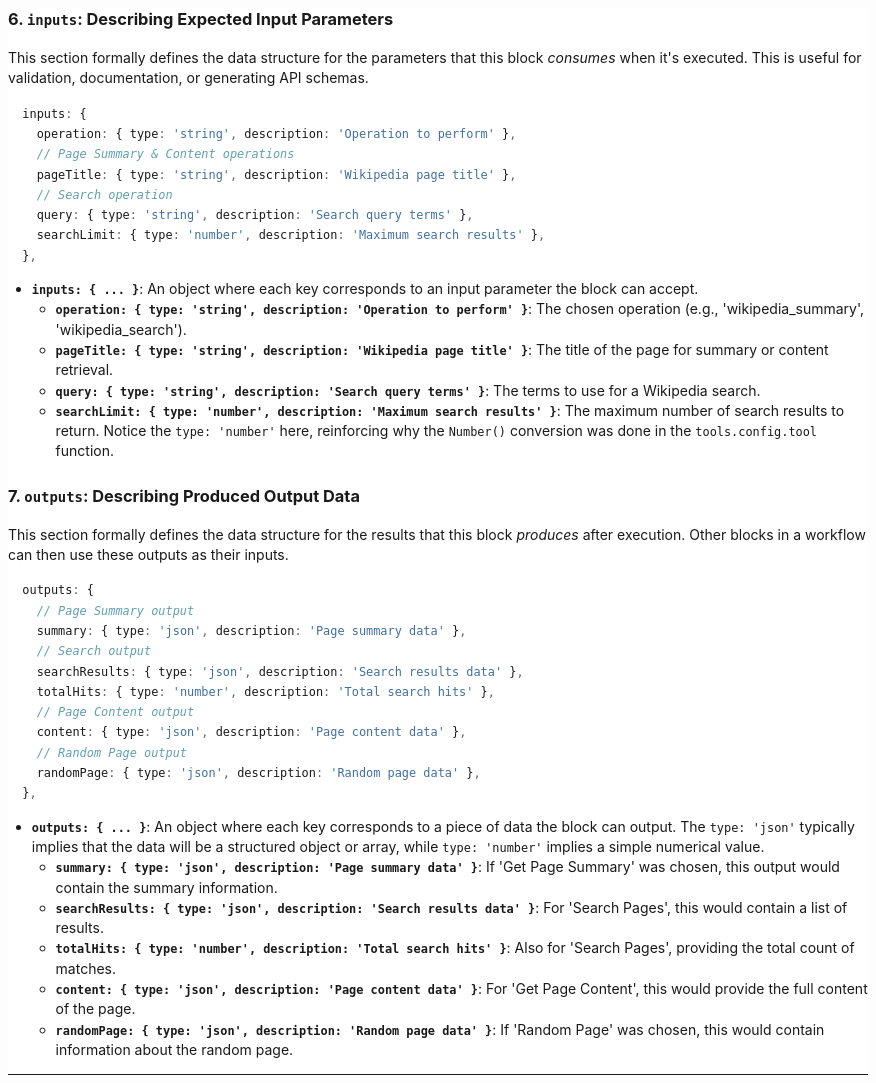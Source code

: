 ### 6. `inputs`: Describing Expected Input Parameters

This section formally defines the data structure for the parameters that this block *consumes* when it's executed. This is useful for validation, documentation, or generating API schemas.

```typescript
  inputs: {
    operation: { type: 'string', description: 'Operation to perform' },
    // Page Summary & Content operations
    pageTitle: { type: 'string', description: 'Wikipedia page title' },
    // Search operation
    query: { type: 'string', description: 'Search query terms' },
    searchLimit: { type: 'number', description: 'Maximum search results' },
  },
```

*   **`inputs: { ... }`**: An object where each key corresponds to an input parameter the block can accept.
    *   **`operation: { type: 'string', description: 'Operation to perform' }`**: The chosen operation (e.g., 'wikipedia_summary', 'wikipedia_search').
    *   **`pageTitle: { type: 'string', description: 'Wikipedia page title' }`**: The title of the page for summary or content retrieval.
    *   **`query: { type: 'string', description: 'Search query terms' }`**: The terms to use for a Wikipedia search.
    *   **`searchLimit: { type: 'number', description: 'Maximum search results' }`**: The maximum number of search results to return. Notice the `type: 'number'` here, reinforcing why the `Number()` conversion was done in the `tools.config.tool` function.

### 7. `outputs`: Describing Produced Output Data

This section formally defines the data structure for the results that this block *produces* after execution. Other blocks in a workflow can then use these outputs as their inputs.

```typescript
  outputs: {
    // Page Summary output
    summary: { type: 'json', description: 'Page summary data' },
    // Search output
    searchResults: { type: 'json', description: 'Search results data' },
    totalHits: { type: 'number', description: 'Total search hits' },
    // Page Content output
    content: { type: 'json', description: 'Page content data' },
    // Random Page output
    randomPage: { type: 'json', description: 'Random page data' },
  },
```

*   **`outputs: { ... }`**: An object where each key corresponds to a piece of data the block can output. The `type: 'json'` typically implies that the data will be a structured object or array, while `type: 'number'` implies a simple numerical value.
    *   **`summary: { type: 'json', description: 'Page summary data' }`**: If 'Get Page Summary' was chosen, this output would contain the summary information.
    *   **`searchResults: { type: 'json', description: 'Search results data' }`**: For 'Search Pages', this would contain a list of results.
    *   **`totalHits: { type: 'number', description: 'Total search hits' }`**: Also for 'Search Pages', providing the total count of matches.
    *   **`content: { type: 'json', description: 'Page content data' }`**: For 'Get Page Content', this would provide the full content of the page.
    *   **`randomPage: { type: 'json', description: 'Random page data' }`**: If 'Random Page' was chosen, this would contain information about the random page.

---